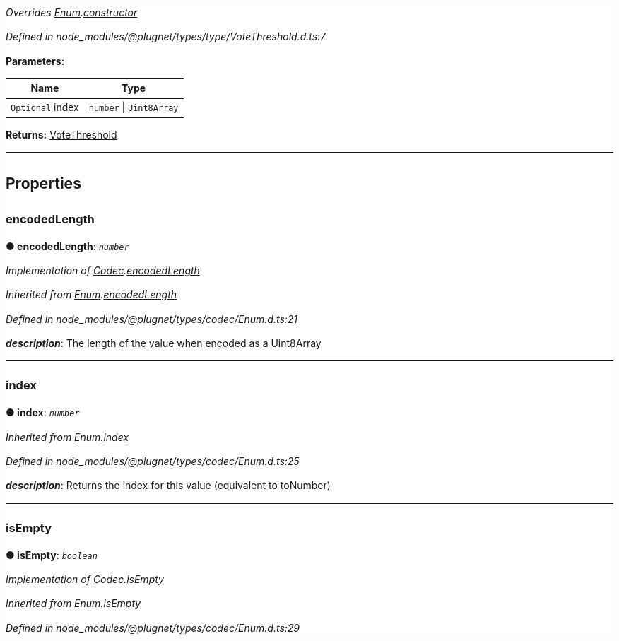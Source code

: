 *Overrides [Enum](_plugnet.enum.md).[constructor](_plugnet.enum.md#constructor)*

*Defined in node_modules/@plugnet/types/type/VoteThreshold.d.ts:7*

**Parameters:**

| Name | Type |
| ------ | ------ |
| `Optional` index | `number` \| `Uint8Array` |

**Returns:** [VoteThreshold](_plugnet.votethreshold.md)

___

## Properties

<a id="encodedlength"></a>

###  encodedLength

**● encodedLength**: *`number`*

*Implementation of [Codec](../interfaces/_plugnet.codec.md).[encodedLength](../interfaces/_plugnet.codec.md#encodedlength)*

*Inherited from [Enum](_plugnet.enum.md).[encodedLength](_plugnet.enum.md#encodedlength)*

*Defined in node_modules/@plugnet/types/codec/Enum.d.ts:21*

*__description__*: The length of the value when encoded as a Uint8Array

___
<a id="index"></a>

###  index

**● index**: *`number`*

*Inherited from [Enum](_plugnet.enum.md).[index](_plugnet.enum.md#index)*

*Defined in node_modules/@plugnet/types/codec/Enum.d.ts:25*

*__description__*: Returns the index for this value (equivalent to toNumber)

___
<a id="isempty"></a>

###  isEmpty

**● isEmpty**: *`boolean`*

*Implementation of [Codec](../interfaces/_plugnet.codec.md).[isEmpty](../interfaces/_plugnet.codec.md#isempty)*

*Inherited from [Enum](_plugnet.enum.md).[isEmpty](_plugnet.enum.md#isempty)*

*Defined in node_modules/@plugnet/types/codec/Enum.d.ts:29*
